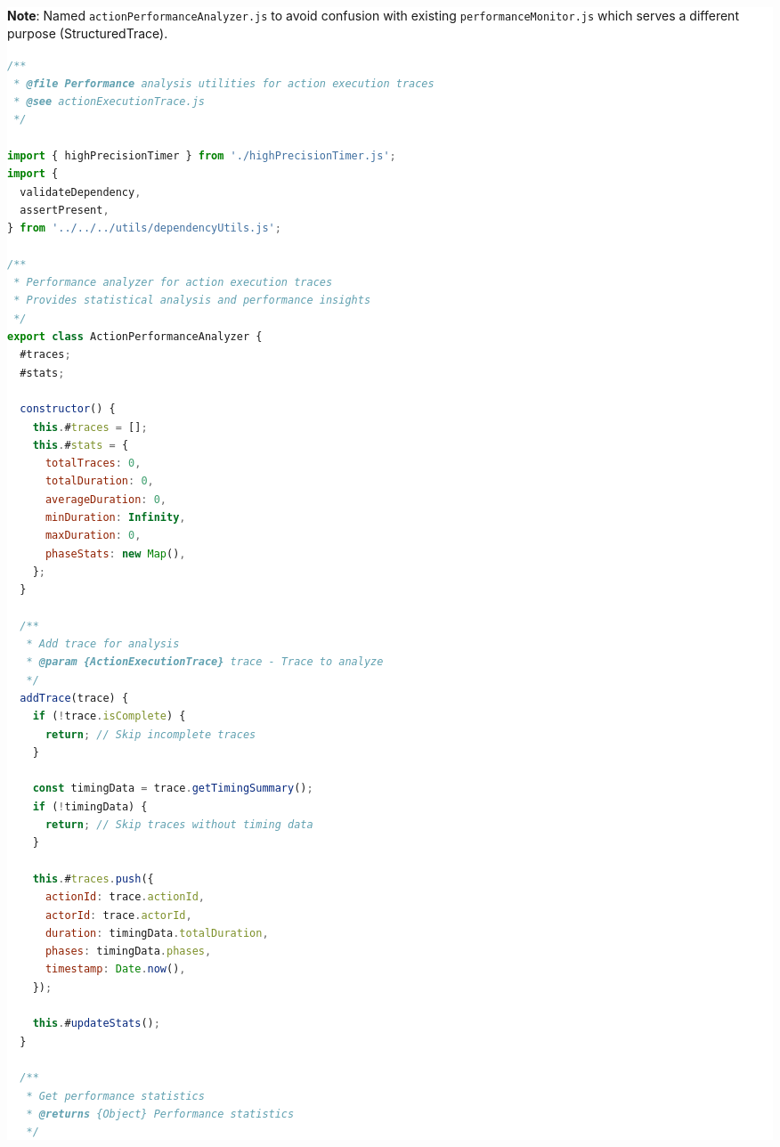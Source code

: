 **Note**: Named `actionPerformanceAnalyzer.js` to avoid confusion with existing `performanceMonitor.js` which serves a different purpose (StructuredTrace).

```javascript
/**
 * @file Performance analysis utilities for action execution traces
 * @see actionExecutionTrace.js
 */

import { highPrecisionTimer } from './highPrecisionTimer.js';
import {
  validateDependency,
  assertPresent,
} from '../../../utils/dependencyUtils.js';

/**
 * Performance analyzer for action execution traces
 * Provides statistical analysis and performance insights
 */
export class ActionPerformanceAnalyzer {
  #traces;
  #stats;

  constructor() {
    this.#traces = [];
    this.#stats = {
      totalTraces: 0,
      totalDuration: 0,
      averageDuration: 0,
      minDuration: Infinity,
      maxDuration: 0,
      phaseStats: new Map(),
    };
  }

  /**
   * Add trace for analysis
   * @param {ActionExecutionTrace} trace - Trace to analyze
   */
  addTrace(trace) {
    if (!trace.isComplete) {
      return; // Skip incomplete traces
    }

    const timingData = trace.getTimingSummary();
    if (!timingData) {
      return; // Skip traces without timing data
    }

    this.#traces.push({
      actionId: trace.actionId,
      actorId: trace.actorId,
      duration: timingData.totalDuration,
      phases: timingData.phases,
      timestamp: Date.now(),
    });

    this.#updateStats();
  }

  /**
   * Get performance statistics
   * @returns {Object} Performance statistics
   */
```